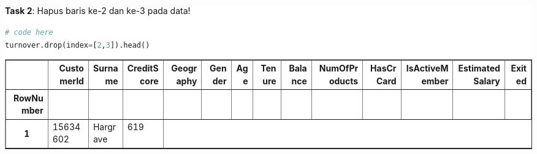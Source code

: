 

**Task 2**: Hapus baris ke-2 dan ke-3 pada data!


```python
# code here
turnover.drop(index=[2,3]).head()
```




<div>
<style scoped>
    .dataframe tbody tr th:only-of-type {
        vertical-align: middle;
    }

    .dataframe tbody tr th {
        vertical-align: top;
    }

    .dataframe thead th {
        text-align: right;
    }
</style>
<table border="1" class="dataframe">
  <thead>
    <tr style="text-align: right;">
      <th></th>
      <th>CustomerId</th>
      <th>Surname</th>
      <th>CreditScore</th>
      <th>Geography</th>
      <th>Gender</th>
      <th>Age</th>
      <th>Tenure</th>
      <th>Balance</th>
      <th>NumOfProducts</th>
      <th>HasCrCard</th>
      <th>IsActiveMember</th>
      <th>EstimatedSalary</th>
      <th>Exited</th>
    </tr>
    <tr>
      <th>RowNumber</th>
      <th></th>
      <th></th>
      <th></th>
      <th></th>
      <th></th>
      <th></th>
      <th></th>
      <th></th>
      <th></th>
      <th></th>
      <th></th>
      <th></th>
      <th></th>
    </tr>
  </thead>
  <tbody>
    <tr>
      <th>1</th>
      <td>15634602</td>
      <td>Hargrave</td>
      <td>619</td>